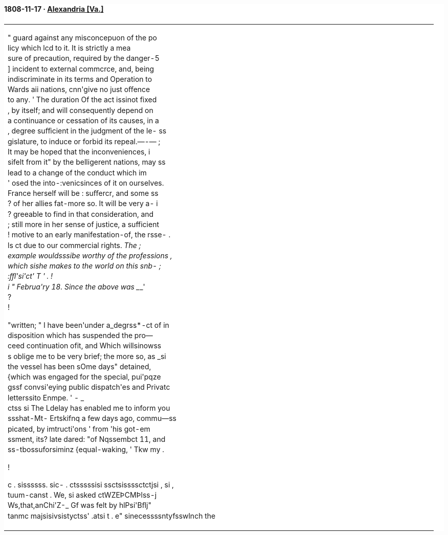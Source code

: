 #### 1808-11-17 &middot; [Alexandria [Va.]](http://dbpedia.org/resource/Alexandria%2C_Virginia)

<table style="width: 100%;"><tr><td style="width: 50%">

  
&quot; guard against any misconcepuon of the po­  
licy which lcd to it. It is strictly a mea­  
sure of precaution, required by the danger-5  
] incident to external commcrce, and, being  
indiscriminate in its terms and Operation to­  
Wards aii nations, cnn&#x27;give no just oﬀence  
to any. &#x27; The duration Of the act issinot fixed  
, by itself; and will consequently depend on  
a continuance or cessation of its causes, in a  
, degree suﬀicient in the judgment of the le- ss  
gislature, to induce or forbid its repeal.—-— ;  
It may be hoped that the inconveniences, i  
sifelt from it&quot; by the belligerent nations, may ss  
lead to a change of the conduct which im­  
&#x27; osed the into-:venicsinces of it on ourselves.  
France herself will be : suﬀercr, and some ss  
? of her allies fat-more so. It will be very a- i  
? greeable to find in that consideration, and  
; still more in her sense of justice, a sufficient  
! motive to an early manifestation-of, the rsse- .  
ls ct due to our commercial rights. *The ;  
example wouldsssibe worthy of the professions ,  
which sishe makes to the world on this snb- ;  
:ﬄ&#x27;si&#x27;ct&#x27; T &#x27; . !  
i &quot; Februa&#x27;ry 18. Since the above was _*_&#x27;  
?  
!  
  
  
&quot;written; &quot; I have been&#x27;under a_degrss*-ct of in­  
disposition which has suspended the pro—  
ceed continuation ofit, and Which willsinowss  
s oblige me to be very brief; the more so, as _si  
the vessel has been sOme days&quot; detained,  
{which was engaged for the special, pui&#x27;pqze  
gssf convsi&#x27;eying public dispatch&#x27;es and Privatc  
letterssito Enmpe. &#x27; - _  
ctss si The Ldelay has enabled me to inform you  
ssshat-Mt- Ertskifnq a few days ago, commu—ss  
picated, by imtructi&#x27;ons &#x27; from &#x27;his got-em­  
ssment, its? late dared: &quot;of Nqssembct 11, and  
ss-tbossuforsiminz {equal-waking, &#x27; Tkw my .  
  
  
!  
  
c . sissssss. sic- . ctsssssisi ssctsissssctctjsi , si ,  
tuum-canst . We, si asked ctWZEÞCMÞlss-j  
Ws,that,anChi&#x27;Z-_ Gf was felt by hlPsi&#x27;Bﬂj&quot;  
tanmc majsisivsistyctss&#x27; .atsi t . e&quot; sinecessssntyfsswlnch the  
  